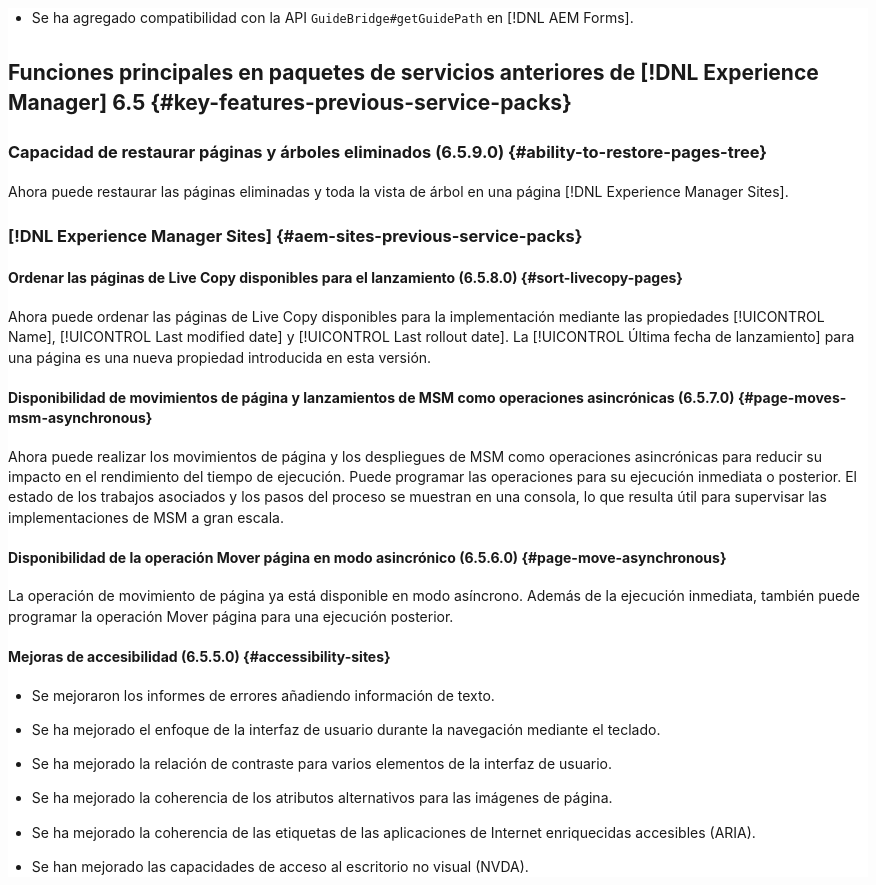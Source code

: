 * Se ha agregado compatibilidad con la API `GuideBridge#getGuidePath` en [!DNL AEM Forms].

## Funciones principales en paquetes de servicios anteriores de [!DNL Experience Manager] 6.5 {#key-features-previous-service-packs}

### Capacidad de restaurar páginas y árboles eliminados (6.5.9.0) {#ability-to-restore-pages-tree}

Ahora puede restaurar las páginas eliminadas y toda la vista de árbol en una página [!DNL Experience Manager Sites].

### [!DNL Experience Manager Sites] {#aem-sites-previous-service-packs}

#### Ordenar las páginas de Live Copy disponibles para el lanzamiento (6.5.8.0) {#sort-livecopy-pages}

Ahora puede ordenar las páginas de Live Copy disponibles para la implementación mediante las propiedades [!UICONTROL Name], [!UICONTROL Last modified date] y [!UICONTROL Last rollout date]. La [!UICONTROL Última fecha de lanzamiento] para una página es una nueva propiedad introducida en esta versión.

#### Disponibilidad de movimientos de página y lanzamientos de MSM como operaciones asincrónicas (6.5.7.0) {#page-moves-msm-asynchronous}

Ahora puede realizar los movimientos de página y los despliegues de MSM como operaciones asincrónicas para reducir su impacto en el rendimiento del tiempo de ejecución. Puede programar las operaciones para su ejecución inmediata o posterior. El estado de los trabajos asociados y los pasos del proceso se muestran en una consola, lo que resulta útil para supervisar las implementaciones de MSM a gran escala.

#### Disponibilidad de la operación Mover página en modo asincrónico (6.5.6.0) {#page-move-asynchronous}

La operación de movimiento de página ya está disponible en modo asíncrono. Además de la ejecución inmediata, también puede programar la operación Mover página para una ejecución posterior.

#### Mejoras de accesibilidad (6.5.5.0) {#accessibility-sites}

* Se mejoraron los informes de errores añadiendo información de texto.

* Se ha mejorado el enfoque de la interfaz de usuario durante la navegación mediante el teclado.

* Se ha mejorado la relación de contraste para varios elementos de la interfaz de usuario.

* Se ha mejorado la coherencia de los atributos alternativos para las imágenes de página.

* Se ha mejorado la coherencia de las etiquetas de las aplicaciones de Internet enriquecidas accesibles (ARIA).

* Se han mejorado las capacidades de acceso al escritorio no visual (NVDA).
